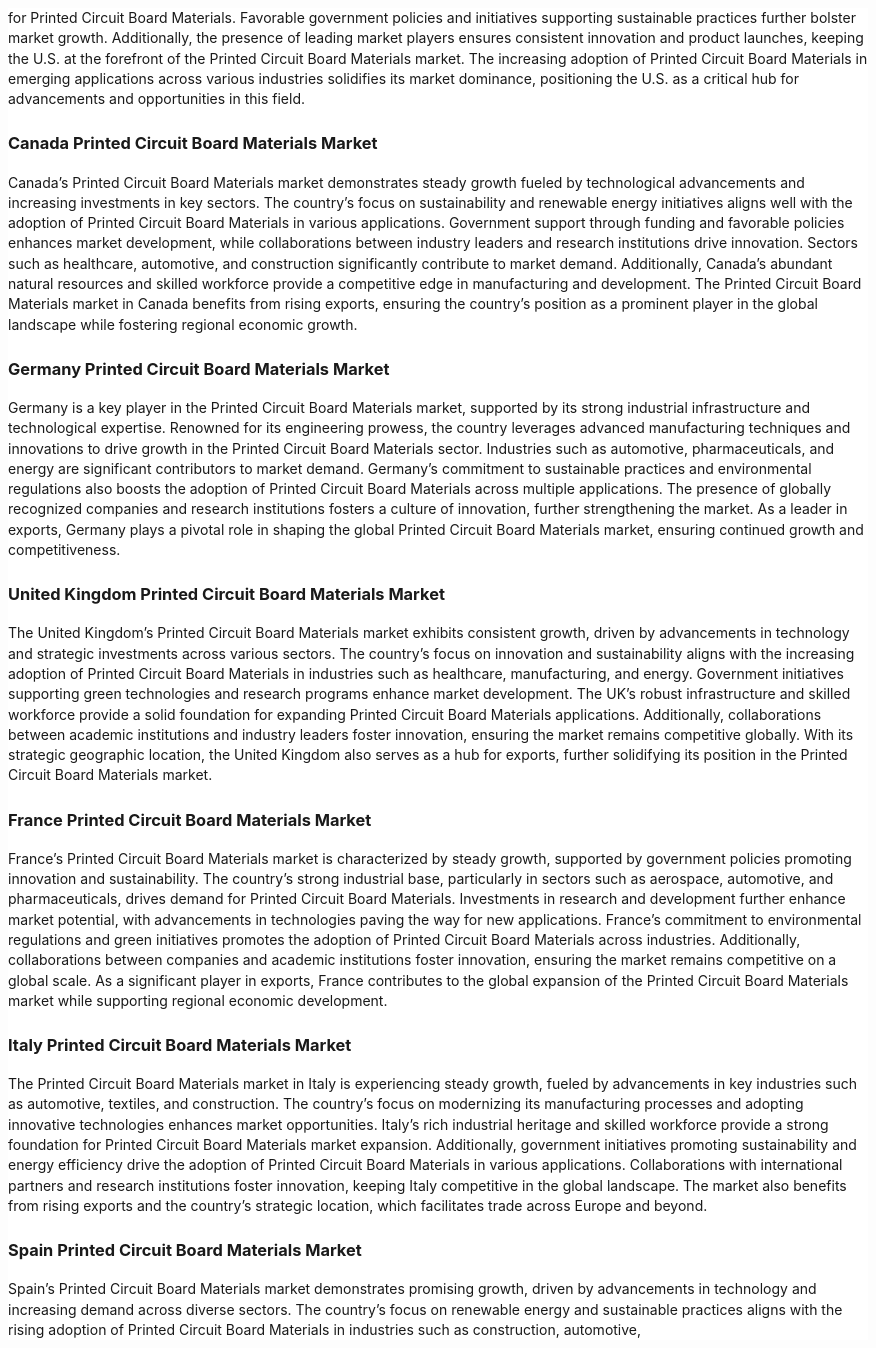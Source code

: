 for Printed Circuit Board Materials. Favorable government policies and initiatives supporting sustainable practices further bolster market growth. Additionally, the presence of leading market players ensures consistent innovation and product launches, keeping the U.S. at the forefront of the Printed Circuit Board Materials market. The increasing adoption of Printed Circuit Board Materials in emerging applications across various industries solidifies its market dominance, positioning the U.S. as a critical hub for advancements and opportunities in this field.</p><h3>Canada Printed Circuit Board Materials Market</h3><p>Canada&rsquo;s Printed Circuit Board Materials market demonstrates steady growth fueled by technological advancements and increasing investments in key sectors. The country&rsquo;s focus on sustainability and renewable energy initiatives aligns well with the adoption of Printed Circuit Board Materials in various applications. Government support through funding and favorable policies enhances market development, while collaborations between industry leaders and research institutions drive innovation. Sectors such as healthcare, automotive, and construction significantly contribute to market demand. Additionally, Canada&rsquo;s abundant natural resources and skilled workforce provide a competitive edge in manufacturing and development. The Printed Circuit Board Materials market in Canada benefits from rising exports, ensuring the country&rsquo;s position as a prominent player in the global landscape while fostering regional economic growth.</p><h3>Germany Printed Circuit Board Materials Market</h3><p>Germany is a key player in the Printed Circuit Board Materials market, supported by its strong industrial infrastructure and technological expertise. Renowned for its engineering prowess, the country leverages advanced manufacturing techniques and innovations to drive growth in the Printed Circuit Board Materials sector. Industries such as automotive, pharmaceuticals, and energy are significant contributors to market demand. Germany&rsquo;s commitment to sustainable practices and environmental regulations also boosts the adoption of Printed Circuit Board Materials across multiple applications. The presence of globally recognized companies and research institutions fosters a culture of innovation, further strengthening the market. As a leader in exports, Germany plays a pivotal role in shaping the global Printed Circuit Board Materials market, ensuring continued growth and competitiveness.</p><h3>United Kingdom Printed Circuit Board Materials Market</h3><p>The United Kingdom&rsquo;s Printed Circuit Board Materials market exhibits consistent growth, driven by advancements in technology and strategic investments across various sectors. The country&rsquo;s focus on innovation and sustainability aligns with the increasing adoption of Printed Circuit Board Materials in industries such as healthcare, manufacturing, and energy. Government initiatives supporting green technologies and research programs enhance market development. The UK&rsquo;s robust infrastructure and skilled workforce provide a solid foundation for expanding Printed Circuit Board Materials applications. Additionally, collaborations between academic institutions and industry leaders foster innovation, ensuring the market remains competitive globally. With its strategic geographic location, the United Kingdom also serves as a hub for exports, further solidifying its position in the Printed Circuit Board Materials market.</p><h3>France Printed Circuit Board Materials Market</h3><p>France&rsquo;s Printed Circuit Board Materials market is characterized by steady growth, supported by government policies promoting innovation and sustainability. The country&rsquo;s strong industrial base, particularly in sectors such as aerospace, automotive, and pharmaceuticals, drives demand for Printed Circuit Board Materials. Investments in research and development further enhance market potential, with advancements in technologies paving the way for new applications. France&rsquo;s commitment to environmental regulations and green initiatives promotes the adoption of Printed Circuit Board Materials across industries. Additionally, collaborations between companies and academic institutions foster innovation, ensuring the market remains competitive on a global scale. As a significant player in exports, France contributes to the global expansion of the Printed Circuit Board Materials market while supporting regional economic development.</p><h3>Italy Printed Circuit Board Materials Market</h3><p>The Printed Circuit Board Materials market in Italy is experiencing steady growth, fueled by advancements in key industries such as automotive, textiles, and construction. The country&rsquo;s focus on modernizing its manufacturing processes and adopting innovative technologies enhances market opportunities. Italy&rsquo;s rich industrial heritage and skilled workforce provide a strong foundation for Printed Circuit Board Materials market expansion. Additionally, government initiatives promoting sustainability and energy efficiency drive the adoption of Printed Circuit Board Materials in various applications. Collaborations with international partners and research institutions foster innovation, keeping Italy competitive in the global landscape. The market also benefits from rising exports and the country&rsquo;s strategic location, which facilitates trade across Europe and beyond.</p><h3>Spain Printed Circuit Board Materials Market</h3><p>Spain&rsquo;s Printed Circuit Board Materials market demonstrates promising growth, driven by advancements in technology and increasing demand across diverse sectors. The country&rsquo;s focus on renewable energy and sustainable practices aligns with the rising adoption of Printed Circuit Board Materials in industries such as construction, automotive,